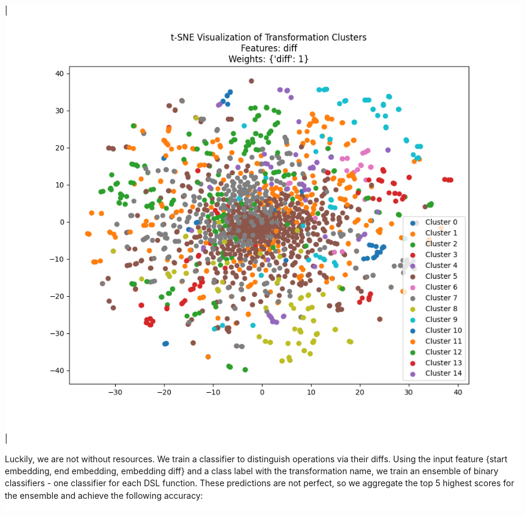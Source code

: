 | ![A](img/classify/transformation_cluster_diff.png) |

Luckily, we are not without resources. We train a classifier to distinguish operations via their diffs. Using the input feature {start embedding, end embedding, embedding diff} and a class label with the transformation name, we train an ensemble of binary classifiers - one classifier for each DSL function. These predictions are not perfect, so we aggregate the top 5 highest scores for the ensemble and achieve the following accuracy:

| |
|---------|